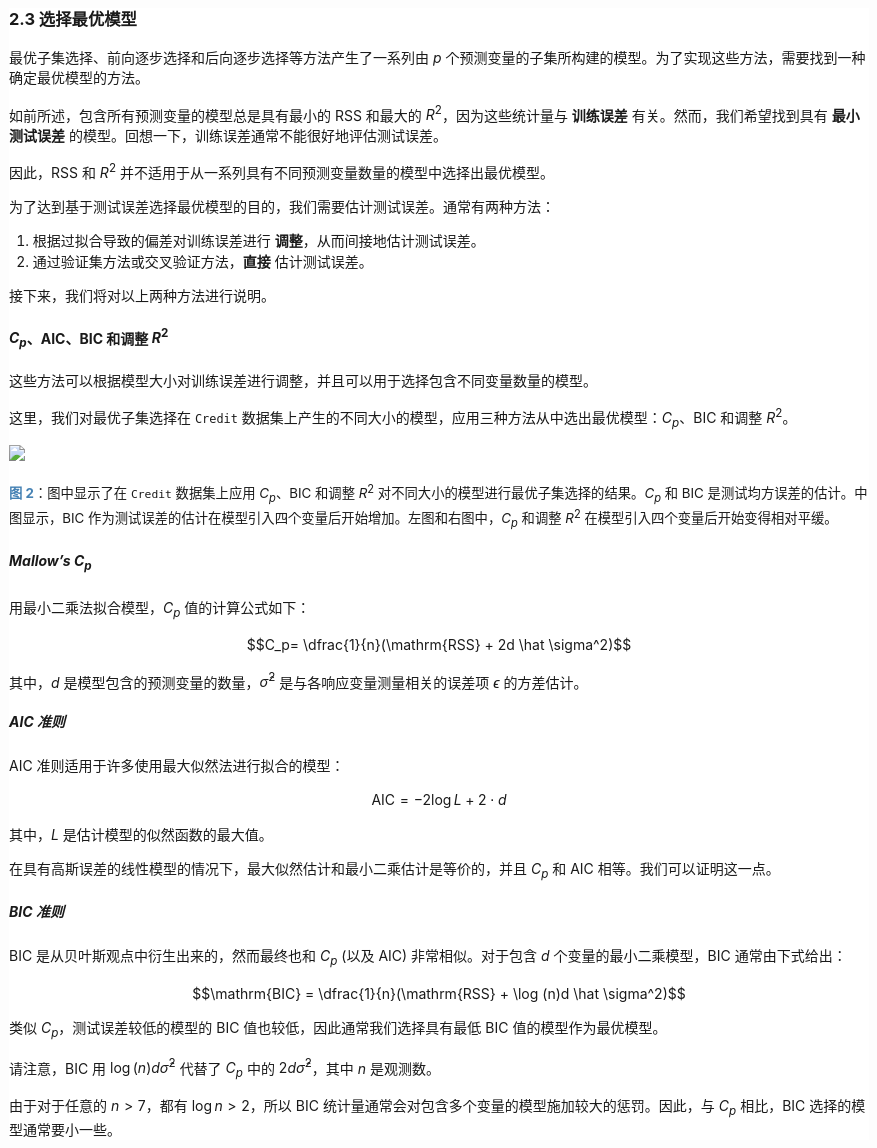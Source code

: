 ### 2.3 选择最优模型

最优子集选择、前向逐步选择和后向逐步选择等方法产生了一系列由 $p$ 个预测变量的子集所构建的模型。为了实现这些方法，需要找到一种确定最优模型的方法。

如前所述，包含所有预测变量的模型总是具有最小的 $\mathrm{RSS}$ 和最大的 $R^2$，因为这些统计量与 **训练误差** 有关。然而，我们希望找到具有 **最小测试误差** 的模型。回想一下，训练误差通常不能很好地评估测试误差。

因此，$\mathrm{RSS}$ 和 $R^2$ 并不适用于从一系列具有不同预测变量数量的模型中选择出最优模型。

为了达到基于测试误差选择最优模型的目的，我们需要估计测试误差。通常有两种方法：

1. 根据过拟合导致的偏差对训练误差进行 **调整**，从而间接地估计测试误差。
2. 通过验证集方法或交叉验证方法，**直接** 估计测试误差。

接下来，我们将对以上两种方法进行说明。

#### $C_p$、$\mathrm{AIC}$、$\mathrm{BIC}$ 和调整 $R^2$

这些方法可以根据模型大小对训练误差进行调整，并且可以用于选择包含不同变量数量的模型。

这里，我们对最优子集选择在 `Credit` 数据集上产生的不同大小的模型，应用三种方法从中选出最优模型：$C_p$、$\mathrm{BIC}$ 和调整 $R^2$。

<img src="http://andy-blog.oss-cn-beijing.aliyuncs.com/blog/2020-11-09-WX20201109-133003%402x.png" width="90%">

<span style="margin:auto; display:table; font-size:10pt"> <span style="color:steelblue;font-weight:bold">图 2</span>：图中显示了在 `Credit` 数据集上应用 $C_p$、$\mathrm{BIC}$ 和调整 $R^2$ 对不同大小的模型进行最优子集选择的结果。$C_p$ 和 $\mathrm{BIC}$ 是测试均方误差的估计。中图显示，$\mathrm{BIC}$ 作为测试误差的估计在模型引入四个变量后开始增加。左图和右图中，$C_p$ 和调整 $R^2$ 在模型引入四个变量后开始变得相对平缓。</span>

##### Mallow’s $C_p$

用最小二乘法拟合模型，$C_p$ 值的计算公式如下：

$$C_p= \dfrac{1}{n}(\mathrm{RSS} + 2d \hat \sigma^2)$$

其中，$d$ 是模型包含的预测变量的数量，$\hat \sigma^2$ 是与各响应变量测量相关的误差项 $\epsilon$ 的方差估计。

##### $\mathrm{AIC}$ 准则

$\mathrm{AIC}$ 准则适用于许多使用最大似然法进行拟合的模型：

$$\mathrm{AIC} = -2 \log L + 2\cdot d$$

其中，$L$ 是估计模型的似然函数的最大值。

在具有高斯误差的线性模型的情况下，最大似然估计和最小二乘估计是等价的，并且 $C_p$ 和 $\mathrm{AIC}$ 相等。我们可以证明这一点。

##### $\mathrm{BIC}$ 准则

$\mathrm{BIC}$ 是从贝叶斯观点中衍生出来的，然而最终也和 $C_p$ (以及 $\mathrm{AIC}$) 非常相似。对于包含 $d$ 个变量的最小二乘模型，$\mathrm{BIC}$ 通常由下式给出：

$$\mathrm{BIC} = \dfrac{1}{n}(\mathrm{RSS} + \log (n)d \hat \sigma^2)$$

类似 $C_p$，测试误差较低的模型的 $\mathrm{BIC}$ 值也较低，因此通常我们选择具有最低 $\mathrm{BIC}$ 值的模型作为最优模型。

请注意，$\mathrm{BIC}$ 用 $\log (n)d \hat \sigma^2$ 代替了 $C_p$ 中的 $2d\hat \sigma^2$，其中 $n$ 是观测数。

由于对于任意的 $n> 7$，都有 $\log n > 2$，所以 $\mathrm{BIC}$ 统计量通常会对包含多个变量的模型施加较大的惩罚。因此，与 $C_p$ 相比，$\mathrm{BIC}$ 选择的模型通常要小一些。
